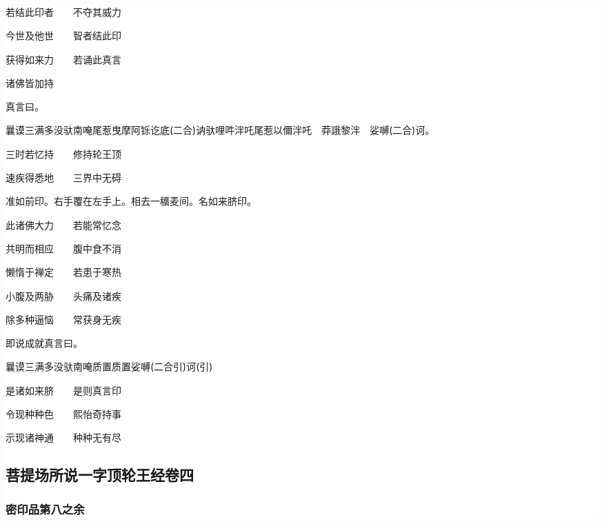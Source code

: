 若结此印者　　不夺其威力  

今世及他世　　智者结此印  

获得如来力　　若诵此真言  

诸佛皆加持  

真言曰。  

曩谟三满多没驮南唵尾惹曳摩阿铄讫底(二合)讷驮哩吽泮吒尾惹以儞泮吒　莽誐黎泮　娑嚩(二合)诃。  

三时若忆持　　修持轮王顶  

速疾得悉地　　三界中无碍  

准如前印。右手覆在左手上。相去一穬麦间。名如来脐印。  

此诸佛大力　　若能常忆念  

共明而相应　　腹中食不消  

懒惰于禅定　　若患于寒热  

小腹及两胁　　头痛及诸疾  

除多种逼恼　　常获身无疾  

即说成就真言曰。  

曩谟三满多没驮南唵质置质置娑嚩(二合引)诃(引)  

是诸如来脐　　是则真言印  

令现种种色　　熙怡奇持事  

示现诸神通　　种种无有尽  

## 菩提场所说一字顶轮王经卷四  

### 密印品第八之余

